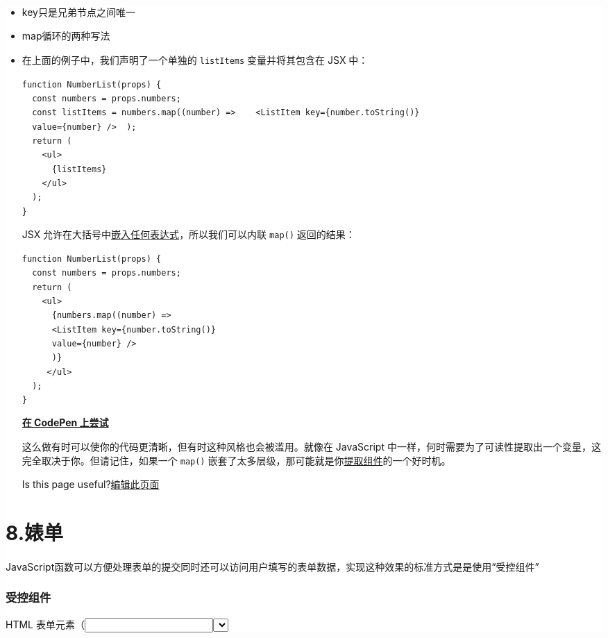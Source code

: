   ```react
  ```

- key只是兄弟节点之间唯一

- map循环的两种写法

- 在上面的例子中，我们声明了一个单独的 `listItems` 变量并将其包含在 JSX 中：

  ```react
  function NumberList(props) {
    const numbers = props.numbers;
    const listItems = numbers.map((number) =>    <ListItem key={number.toString()}        
    value={number} />  );  
    return (
      <ul>
        {listItems}
      </ul>	
    );
  }
  ```

  JSX 允许在大括号中[嵌入任何表达式](https://react.docschina.org/docs/introducing-jsx.html#embedding-expressions-in-jsx)，所以我们可以内联 `map()` 返回的结果：

  ```react
  function NumberList(props) {
    const numbers = props.numbers;
    return (
      <ul>
        {numbers.map((number) =>  
        <ListItem key={number.toString()} 
        value={number} />   
        )}   
       </ul>
    );
  }
  ```

  [**在 CodePen 上尝试**](https://codepen.io/gaearon/pen/BLvYrB?editors=0010)

  这么做有时可以使你的代码更清晰，但有时这种风格也会被滥用。就像在 JavaScript 中一样，何时需要为了可读性提取出一个变量，这完全取决于你。但请记住，如果一个 `map()` 嵌套了太多层级，那可能就是你[提取组件](https://react.docschina.org/docs/components-and-props.html#extracting-components)的一个好时机。

  Is this page useful?[编辑此页面](https://github.com/reactjs/zh-hans.reactjs.org/tree/master/content/docs/lists-and-keys.md)

# 8.婊单

JavaScript函数可以方便处理表单的提交同时还可以访问用户填写的表单数据，实现这种效果的标准方式是是使用“受控组件”

### 受控组件

HTML 表单元素（<input><select>)通常自己维护state,并根据用户输入进行更新。而在React中，可变状态（mutable state)维护自己state，并根据用户输入来更新

